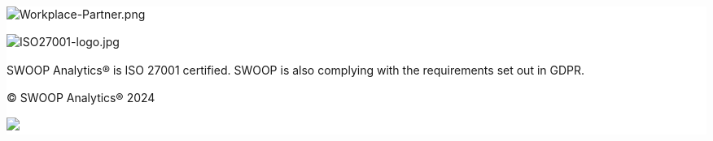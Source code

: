 ![Workplace-Partner.png](https://images.squarespace-cdn.com/content/v1/5ea237e587e03021f9ef8cc2/1587952906990-4SL7OY99CE5BGQGQR5WK/Workplace-Partner.png)

![ISO27001-logo.jpg](https://images.squarespace-cdn.com/content/v1/5ea237e587e03021f9ef8cc2/1603161268315-XFMBH7B4EPP45ZR0AQ0K/ISO27001-logo.jpg)

SWOOP Analytics® is ISO 27001 certified. SWOOP is also complying with the requirements set out in GDPR.

© SWOOP Analytics® 2024

[](https://www.linkedin.com/company/swoop-analytics)[](https://www.youtube.com/swoop-analytics)

![](https://px.ads.linkedin.com/collect/?pid=995003&fmt=gif)